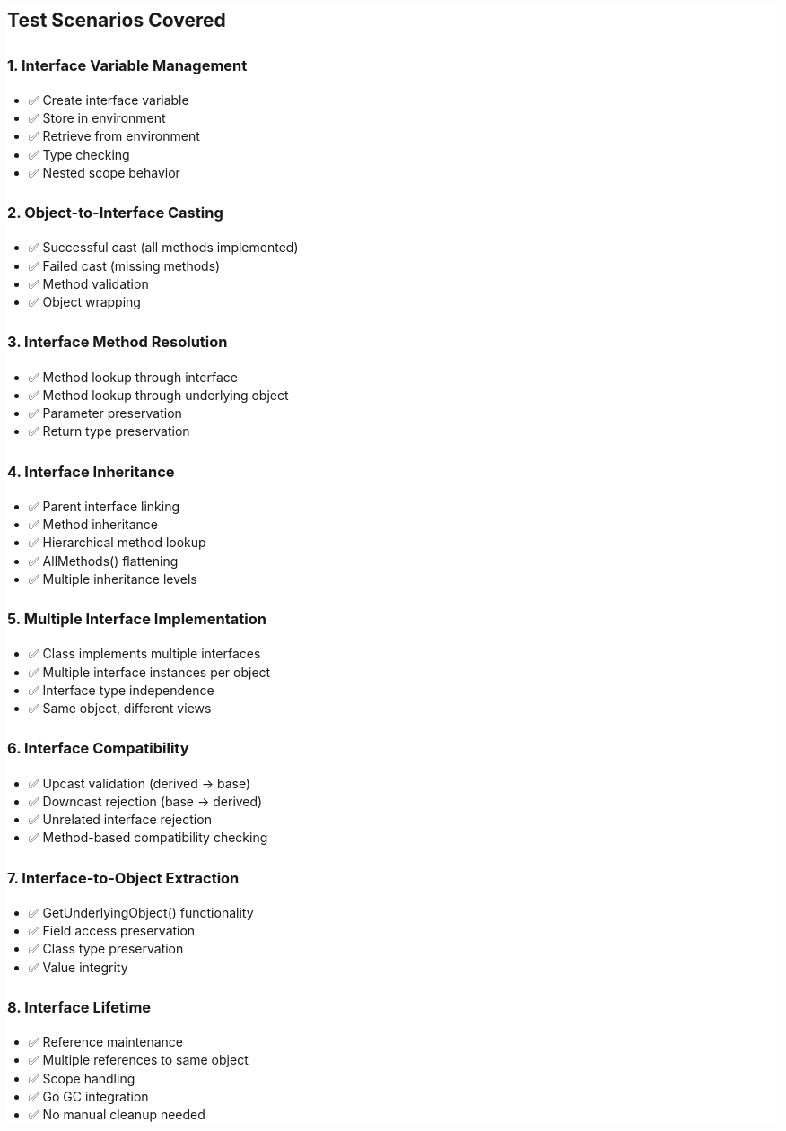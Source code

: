 ## Test Scenarios Covered

### 1. Interface Variable Management
- ✅ Create interface variable
- ✅ Store in environment
- ✅ Retrieve from environment
- ✅ Type checking
- ✅ Nested scope behavior

### 2. Object-to-Interface Casting
- ✅ Successful cast (all methods implemented)
- ✅ Failed cast (missing methods)
- ✅ Method validation
- ✅ Object wrapping

### 3. Interface Method Resolution
- ✅ Method lookup through interface
- ✅ Method lookup through underlying object
- ✅ Parameter preservation
- ✅ Return type preservation

### 4. Interface Inheritance
- ✅ Parent interface linking
- ✅ Method inheritance
- ✅ Hierarchical method lookup
- ✅ AllMethods() flattening
- ✅ Multiple inheritance levels

### 5. Multiple Interface Implementation
- ✅ Class implements multiple interfaces
- ✅ Multiple interface instances per object
- ✅ Interface type independence
- ✅ Same object, different views

### 6. Interface Compatibility
- ✅ Upcast validation (derived → base)
- ✅ Downcast rejection (base → derived)
- ✅ Unrelated interface rejection
- ✅ Method-based compatibility checking

### 7. Interface-to-Object Extraction
- ✅ GetUnderlyingObject() functionality
- ✅ Field access preservation
- ✅ Class type preservation
- ✅ Value integrity

### 8. Interface Lifetime
- ✅ Reference maintenance
- ✅ Multiple references to same object
- ✅ Scope handling
- ✅ Go GC integration
- ✅ No manual cleanup needed
